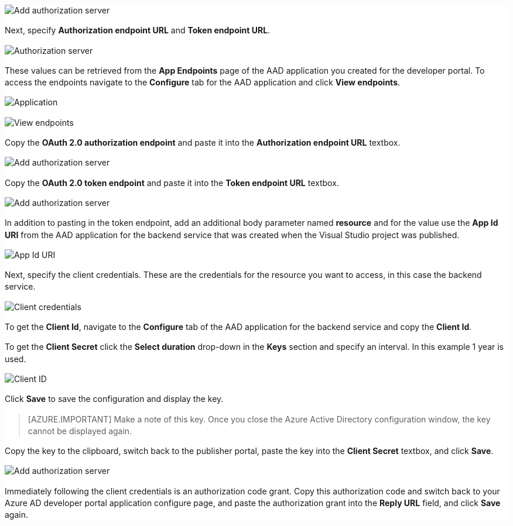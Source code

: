 ![Add authorization server][api-management-add-authorization-server-1]

Next, specify **Authorization endpoint URL** and **Token endpoint URL**.

![Authorization server][api-management-add-authorization-server-1a]

These values can be retrieved from the **App Endpoints** page of the AAD application you created for the developer portal. To access the endpoints navigate to the **Configure** tab for the AAD application and click **View endpoints**.

![Application][api-management-aad-devportal-application]

![View endpoints][api-management-aad-view-endpoints]

Copy the **OAuth 2.0 authorization endpoint** and paste it into the **Authorization endpoint URL** textbox.

![Add authorization server][api-management-add-authorization-server-2]

Copy the **OAuth 2.0 token endpoint** and paste it into the **Token endpoint URL** textbox.

![Add authorization server][api-management-add-authorization-server-2a]

In addition to pasting in the token endpoint, add an additional body parameter named **resource** and for the value use the **App Id URI** from the AAD application for the backend service that was created when the Visual Studio project was published.

![App Id URI][api-management-aad-sso-uri]

Next, specify the client credentials. These are the credentials for the resource you want to access, in this case the backend service.

![Client credentials][api-management-client-credentials]

To get the **Client Id**, navigate to the **Configure** tab of the AAD application for the backend service and copy the **Client Id**.

To get the **Client Secret** click the **Select duration** drop-down in the **Keys** section and specify an interval. In this example 1 year is used.

![Client ID][api-management-aad-client-id]

Click **Save** to save the configuration and display the key. 

>[AZURE.IMPORTANT] Make a note of this key. Once you close the Azure Active Directory configuration window, the key cannot be displayed again.

Copy the key to the clipboard, switch back to the publisher portal, paste the key into the **Client Secret** textbox, and click **Save**.

![Add authorization server][api-management-add-authorization-server-3]

Immediately following the client credentials is an authorization code grant. Copy this authorization code and switch back to your Azure AD developer portal application configure page, and paste the authorization grant into the **Reply URL** field, and click **Save** again.


[api-management-management-console]: ./media/api-management-howto-protect-backend-with-aad/api-management-management-console.png
[api-management-import-api]: ./media/api-management-howto-protect-backend-with-aad/api-management-import-api.png
[api-management-import-new-api]: ./media/api-management-howto-protect-backend-with-aad/api-management-import-new-api.png
[api-management-create-aad-menu]: ./media/api-management-howto-protect-backend-with-aad/api-management-create-aad-menu.png
[api-management-create-aad]: ./media/api-management-howto-protect-backend-with-aad/api-management-create-aad.png
[api-management-new-web-app]: ./media/api-management-howto-protect-backend-with-aad/api-management-new-web-app.png
[api-management-new-project]: ./media/api-management-howto-protect-backend-with-aad/api-management-new-project.png
[api-management-new-project-cloud]: ./media/api-management-howto-protect-backend-with-aad/api-management-new-project-cloud.png
[api-management-change-authentication]: ./media/api-management-howto-protect-backend-with-aad/api-management-change-authentication.png
[api-management-sign-in-vidual-studio]: ./media/api-management-howto-protect-backend-with-aad/api-management-sign-in-vidual-studio.png
[api-management-configure-web-app]: ./media/api-management-howto-protect-backend-with-aad/api-management-configure-web-app.png
[api-management-aad-domains]: ./media/api-management-howto-protect-backend-with-aad/api-management-aad-domains.png
[api-management-add-controller]: ./media/api-management-howto-protect-backend-with-aad/api-management-add-controller.png
[api-management-web-publish]: ./media/api-management-howto-protect-backend-with-aad/api-management-web-publish.png
[api-management-aad-backend-app]: ./media/api-management-howto-protect-backend-with-aad/api-management-aad-backend-app.png
[api-management-aad-add-permissions]: ./media/api-management-howto-protect-backend-with-aad/api-management-aad-add-permissions.png
[api-management-developer-portal-menu]: ./media/api-management-howto-protect-backend-with-aad/api-management-developer-portal-menu.png
[api-management-dev-portal-apis]: ./media/api-management-howto-protect-backend-with-aad/api-management-dev-portal-apis.png
[api-management-dev-portal-try-it]: ./media/api-management-howto-protect-backend-with-aad/api-management-dev-portal-try-it.png
[api-management-dev-portal-send-401]: ./media/api-management-howto-protect-backend-with-aad/api-management-dev-portal-send-401.png
[api-management-aad-new-application-devportal]: ./media/api-management-howto-protect-backend-with-aad/api-management-aad-new-application-devportal.png
[api-management-aad-new-application-devportal-1]: ./media/api-management-howto-protect-backend-with-aad/api-management-aad-new-application-devportal-1.png
[api-management-aad-new-application-devportal-2]: ./media/api-management-howto-protect-backend-with-aad/api-management-aad-new-application-devportal-2.png
[api-management-aad-devportal-application]: ./media/api-management-howto-protect-backend-with-aad/api-management-aad-devportal-application.png
[api-management-add-authorization-server]: ./media/api-management-howto-protect-backend-with-aad/api-management-add-authorization-server.png
[api-management-aad-sso-uri]: ./media/api-management-howto-protect-backend-with-aad/api-management-aad-sso-uri.png
[api-management-aad-view-endpoints]: ./media/api-management-howto-protect-backend-with-aad/api-management-aad-view-endpoints.png
[api-management-aad-client-id]: ./media/api-management-howto-protect-backend-with-aad/api-management-aad-client-id.png
[api-management-add-authorization-server-1]: ./media/api-management-howto-protect-backend-with-aad/api-management-add-authorization-server-1.png
[api-management-add-authorization-server-2]: ./media/api-management-howto-protect-backend-with-aad/api-management-add-authorization-server-2.png
[api-management-add-authorization-server-2a]: ./media/api-management-howto-protect-backend-with-aad/api-management-add-authorization-server-2a.png
[api-management-add-authorization-server-3]: ./media/api-management-howto-protect-backend-with-aad/api-management-add-authorization-server-3.png
[api-management-aad-reply-url]: ./media/api-management-howto-protect-backend-with-aad/api-management-aad-reply-url.png
[api-management-add-devportal-permissions]: ./media/api-management-howto-protect-backend-with-aad/api-management-add-devportal-permissions.png
[api-management-aad-add-app-permissions]: ./media/api-management-howto-protect-backend-with-aad/api-management-aad-add-app-permissions.png
[api-management-aad-add-delegated-permissions]: ./media/api-management-howto-protect-backend-with-aad/api-management-aad-add-delegated-permissions.png
[api-management-calc-api]: ./media/api-management-howto-protect-backend-with-aad/api-management-calc-api.png
[api-management-enable-aad-calculator]: ./media/api-management-howto-protect-backend-with-aad/api-management-enable-aad-calculator.png
[api-management-devportal-authorization-code]: ./media/api-management-howto-protect-backend-with-aad/api-management-devportal-authorization-code.png
[api-management-devportal-response]: ./media/api-management-howto-protect-backend-with-aad/api-management-devportal-response.png
[api-management-calc-authorization-server]: ./media/api-management-howto-protect-backend-with-aad/api-management-calc-authorization-server.png
[api-management-add-authorization-server-1a]: ./media/api-management-howto-protect-backend-with-aad/api-management-add-authorization-server-1a.png
[api-management-client-credentials]: ./media/api-management-howto-protect-backend-with-aad/api-management-client-credentials.png
[api-management-new-aad-application-menu]: ./media/api-management-howto-protect-backend-with-aad/api-management-new-aad-application-menu.png
[Create an API Management service instance]: api-management-get-started.md#create-service-instance
[Manage your first API]: api-management-get-started.md